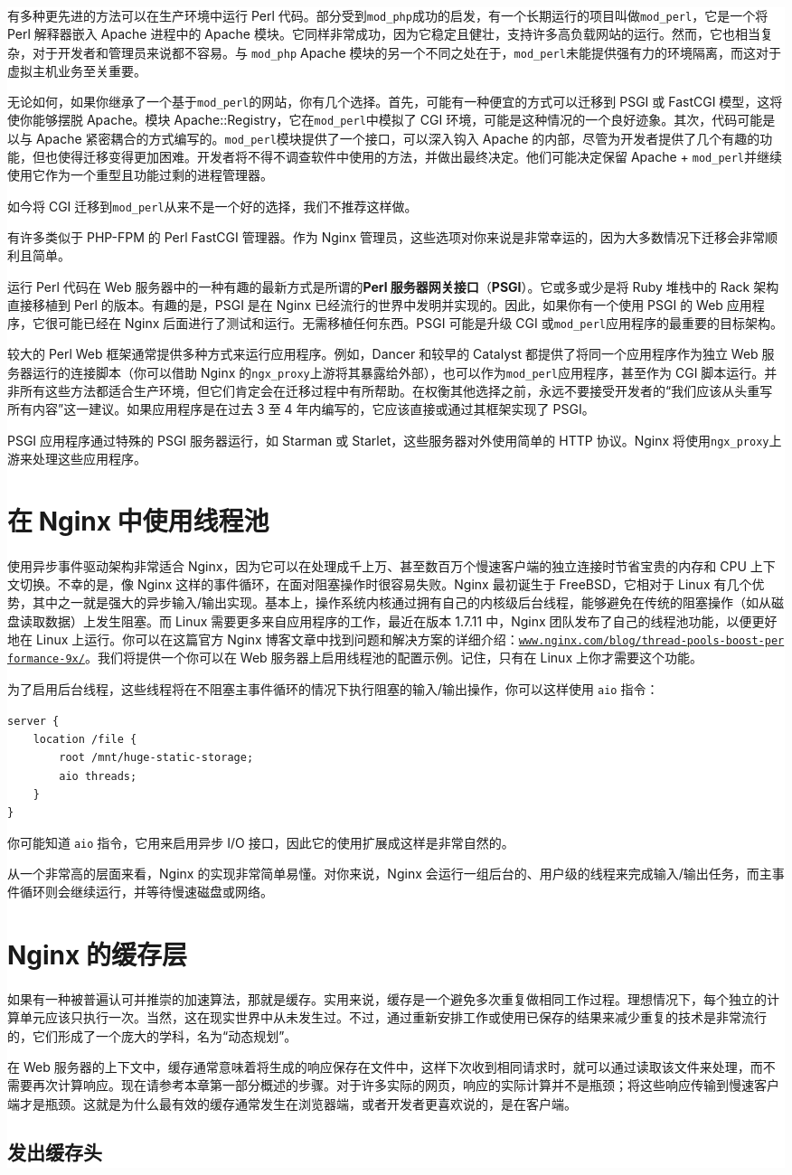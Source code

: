 有多种更先进的方法可以在生产环境中运行 Perl 代码。部分受到`mod_php`成功的启发，有一个长期运行的项目叫做`mod_perl`，它是一个将 Perl 解释器嵌入 Apache 进程中的 Apache 模块。它同样非常成功，因为它稳定且健壮，支持许多高负载网站的运行。然而，它也相当复杂，对于开发者和管理员来说都不容易。与 `mod_php` Apache 模块的另一个不同之处在于，`mod_perl`未能提供强有力的环境隔离，而这对于虚拟主机业务至关重要。

无论如何，如果你继承了一个基于`mod_perl`的网站，你有几个选择。首先，可能有一种便宜的方式可以迁移到 PSGI 或 FastCGI 模型，这将使你能够摆脱 Apache。模块 Apache::Registry，它在`mod_perl`中模拟了 CGI 环境，可能是这种情况的一个良好迹象。其次，代码可能是以与 Apache 紧密耦合的方式编写的。`mod_perl`模块提供了一个接口，可以深入钩入 Apache 的内部，尽管为开发者提供了几个有趣的功能，但也使得迁移变得更加困难。开发者将不得不调查软件中使用的方法，并做出最终决定。他们可能决定保留 Apache + `mod_perl`并继续使用它作为一个重型且功能过剩的进程管理器。

如今将 CGI 迁移到`mod_perl`从来不是一个好的选择，我们不推荐这样做。

有许多类似于 PHP-FPM 的 Perl FastCGI 管理器。作为 Nginx 管理员，这些选项对你来说是非常幸运的，因为大多数情况下迁移会非常顺利且简单。

运行 Perl 代码在 Web 服务器中的一种有趣的最新方式是所谓的**Perl 服务器网关接口**（**PSGI**）。它或多或少是将 Ruby 堆栈中的 Rack 架构直接移植到 Perl 的版本。有趣的是，PSGI 是在 Nginx 已经流行的世界中发明并实现的。因此，如果你有一个使用 PSGI 的 Web 应用程序，它很可能已经在 Nginx 后面进行了测试和运行。无需移植任何东西。PSGI 可能是升级 CGI 或`mod_perl`应用程序的最重要的目标架构。

较大的 Perl Web 框架通常提供多种方式来运行应用程序。例如，Dancer 和较早的 Catalyst 都提供了将同一个应用程序作为独立 Web 服务器运行的连接脚本（你可以借助 Nginx 的`ngx_proxy`上游将其暴露给外部），也可以作为`mod_perl`应用程序，甚至作为 CGI 脚本运行。并非所有这些方法都适合生产环境，但它们肯定会在迁移过程中有所帮助。在权衡其他选择之前，永远不要接受开发者的“我们应该从头重写所有内容”这一建议。如果应用程序是在过去 3 至 4 年内编写的，它应该直接或通过其框架实现了 PSGI。

PSGI 应用程序通过特殊的 PSGI 服务器运行，如 Starman 或 Starlet，这些服务器对外使用简单的 HTTP 协议。Nginx 将使用`ngx_proxy`上游来处理这些应用程序。

# 在 Nginx 中使用线程池

使用异步事件驱动架构非常适合 Nginx，因为它可以在处理成千上万、甚至数百万个慢速客户端的独立连接时节省宝贵的内存和 CPU 上下文切换。不幸的是，像 Nginx 这样的事件循环，在面对阻塞操作时很容易失败。Nginx 最初诞生于 FreeBSD，它相对于 Linux 有几个优势，其中之一就是强大的异步输入/输出实现。基本上，操作系统内核通过拥有自己的内核级后台线程，能够避免在传统的阻塞操作（如从磁盘读取数据）上发生阻塞。而 Linux 需要更多来自应用程序的工作，最近在版本 1.7.11 中，Nginx 团队发布了自己的线程池功能，以便更好地在 Linux 上运行。你可以在这篇官方 Nginx 博客文章中找到问题和解决方案的详细介绍：[`www.nginx.com/blog/thread-pools-boost-performance-9x/`](https://www.nginx.com/blog/thread-pools-boost-performance-9x/)。我们将提供一个你可以在 Web 服务器上启用线程池的配置示例。记住，只有在 Linux 上你才需要这个功能。

为了启用后台线程，这些线程将在不阻塞主事件循环的情况下执行阻塞的输入/输出操作，你可以这样使用 `aio` 指令：

```
server {
    location /file {
        root /mnt/huge-static-storage;
        aio threads;
    }
}
```

你可能知道 `aio` 指令，它用来启用异步 I/O 接口，因此它的使用扩展成这样是非常自然的。

从一个非常高的层面来看，Nginx 的实现非常简单易懂。对你来说，Nginx 会运行一组后台的、用户级的线程来完成输入/输出任务，而主事件循环则会继续运行，并等待慢速磁盘或网络。

# Nginx 的缓存层

如果有一种被普遍认可并推崇的加速算法，那就是缓存。实用来说，缓存是一个避免多次重复做相同工作过程。理想情况下，每个独立的计算单元应该只执行一次。当然，这在现实世界中从未发生过。不过，通过重新安排工作或使用已保存的结果来减少重复的技术是非常流行的，它们形成了一个庞大的学科，名为“动态规划”。

在 Web 服务器的上下文中，缓存通常意味着将生成的响应保存在文件中，这样下次收到相同请求时，就可以通过读取该文件来处理，而不需要再次计算响应。现在请参考本章第一部分概述的步骤。对于许多实际的网页，响应的实际计算并不是瓶颈；将这些响应传输到慢速客户端才是瓶颈。这就是为什么最有效的缓存通常发生在浏览器端，或者开发者更喜欢说的，是在客户端。

## 发出缓存头
